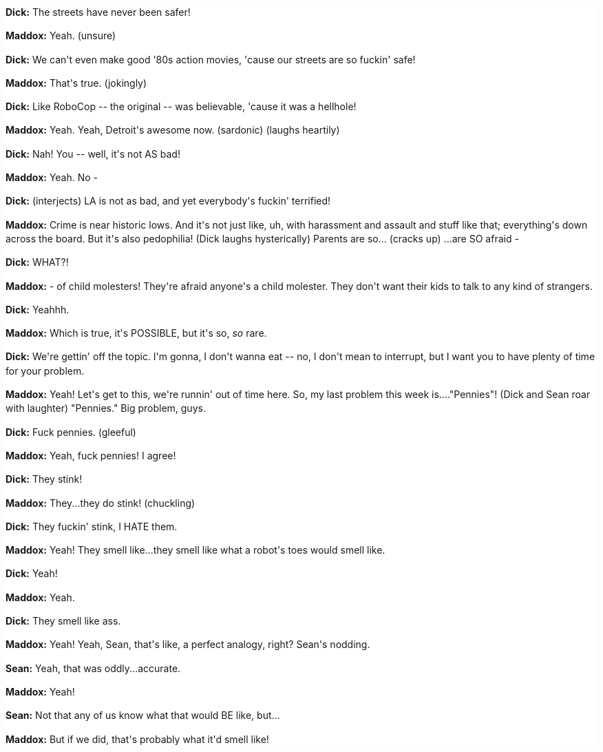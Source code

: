 **Dick:** The streets have never been safer!

**Maddox:** Yeah. (unsure)

**Dick:** We can't even make good '80s action movies, 'cause our streets are so fuckin' safe!

**Maddox:** That's true. (jokingly)

**Dick:** Like RoboCop -- the original -- was believable, 'cause it was a hellhole!

**Maddox:** Yeah. Yeah, Detroit's awesome now. (sardonic) (laughs heartily)

**Dick:** Nah! You -- well, it's not AS bad!

**Maddox:** Yeah. No -

**Dick:** (interjects) LA is not as bad, and yet everybody's fuckin' terrified!

**Maddox:** Crime is near historic lows. And it's not just like, uh, with harassment and assault and stuff like that; everything's down across the board. But it's also pedophilia! (Dick laughs hysterically) Parents are so... (cracks up) ...are SO afraid -

**Dick:** WHAT?!

**Maddox:** - of child molesters! They're afraid anyone's a child molester. They don't want their kids to talk to any kind of strangers.

**Dick:** Yeahhh.

**Maddox:** Which is true, it's POSSIBLE, but it's so, *so* rare.

**Dick:** We're gettin' off the topic. I'm gonna, I don't wanna eat -- no, I don't mean to interrupt, but I want you to have plenty of time for your problem.

**Maddox:** Yeah! Let's get to this, we're runnin' out of time here. So, my last problem this week is...."Pennies"! (Dick and Sean roar with laughter) "Pennies." Big problem, guys.

**Dick:** Fuck pennies. (gleeful)

**Maddox:** Yeah, fuck pennies! I agree!

**Dick:** They stink!

**Maddox:** They...they do stink! (chuckling)

**Dick:** They fuckin' stink, I HATE them.

**Maddox:** Yeah! They smell like...they smell like what a robot's toes would smell like.

**Dick:** Yeah!

**Maddox:** Yeah.

**Dick:** They smell like ass.

**Maddox:** Yeah! Yeah, Sean, that's like, a perfect analogy, right? Sean's nodding.

**Sean:** Yeah, that was oddly...accurate.

**Maddox:** Yeah!

**Sean:** Not that any of us know what that would BE like, but...

**Maddox:** But if we did, that's probably what it'd smell like!
